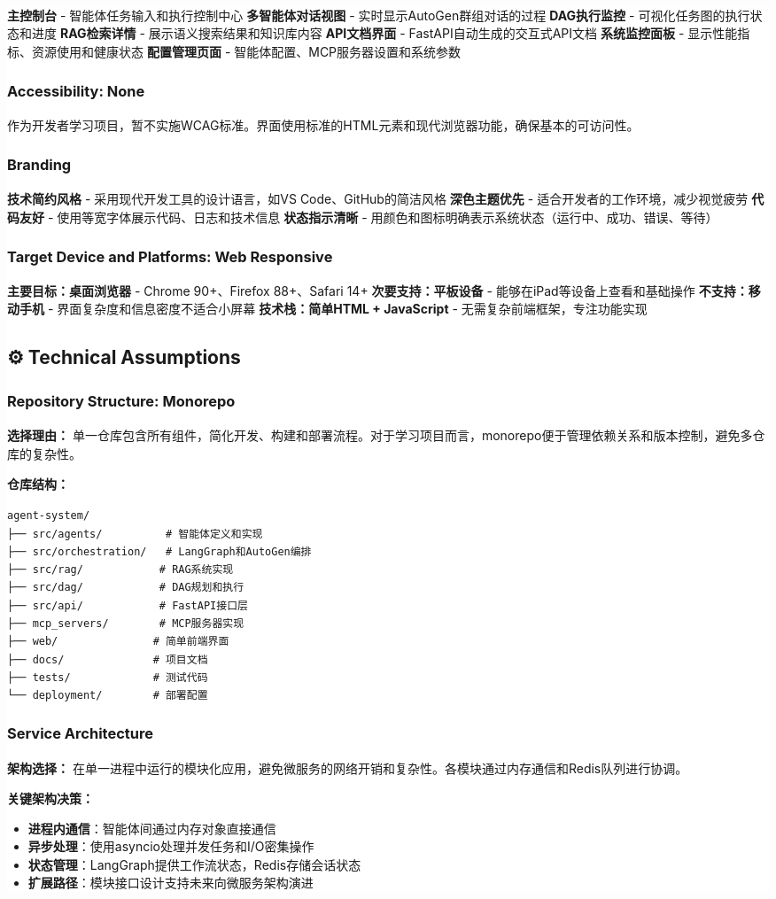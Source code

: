 **主控制台** - 智能体任务输入和执行控制中心
**多智能体对话视图** - 实时显示AutoGen群组对话的过程
**DAG执行监控** - 可视化任务图的执行状态和进度
**RAG检索详情** - 展示语义搜索结果和知识库内容
**API文档界面** - FastAPI自动生成的交互式API文档
**系统监控面板** - 显示性能指标、资源使用和健康状态
**配置管理页面** - 智能体配置、MCP服务器设置和系统参数

### Accessibility: None

作为开发者学习项目，暂不实施WCAG标准。界面使用标准的HTML元素和现代浏览器功能，确保基本的可访问性。

### Branding

**技术简约风格** - 采用现代开发工具的设计语言，如VS Code、GitHub的简洁风格
**深色主题优先** - 适合开发者的工作环境，减少视觉疲劳
**代码友好** - 使用等宽字体展示代码、日志和技术信息
**状态指示清晰** - 用颜色和图标明确表示系统状态（运行中、成功、错误、等待）

### Target Device and Platforms: Web Responsive

**主要目标：桌面浏览器** - Chrome 90+、Firefox 88+、Safari 14+
**次要支持：平板设备** - 能够在iPad等设备上查看和基础操作
**不支持：移动手机** - 界面复杂度和信息密度不适合小屏幕
**技术栈：简单HTML + JavaScript** - 无需复杂前端框架，专注功能实现

## ⚙️ Technical Assumptions

### Repository Structure: Monorepo

**选择理由：** 单一仓库包含所有组件，简化开发、构建和部署流程。对于学习项目而言，monorepo便于管理依赖关系和版本控制，避免多仓库的复杂性。

**仓库结构：**
```
agent-system/
├── src/agents/          # 智能体定义和实现
├── src/orchestration/   # LangGraph和AutoGen编排
├── src/rag/            # RAG系统实现
├── src/dag/            # DAG规划和执行
├── src/api/            # FastAPI接口层
├── mcp_servers/        # MCP服务器实现
├── web/               # 简单前端界面
├── docs/              # 项目文档
├── tests/             # 测试代码
└── deployment/        # 部署配置
```

### Service Architecture

**架构选择：** 在单一进程中运行的模块化应用，避免微服务的网络开销和复杂性。各模块通过内存通信和Redis队列进行协调。

**关键架构决策：**
- **进程内通信**：智能体间通过内存对象直接通信
- **异步处理**：使用asyncio处理并发任务和I/O密集操作
- **状态管理**：LangGraph提供工作流状态，Redis存储会话状态
- **扩展路径**：模块接口设计支持未来向微服务架构演进
